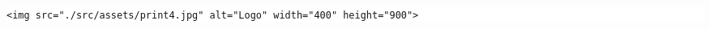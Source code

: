     <img src="./src/assets/print4.jpg" alt="Logo" width="400" height="900">
 </a>
  <a href="https://github.com/GabrielPassos25/TesteInfluuMobile">